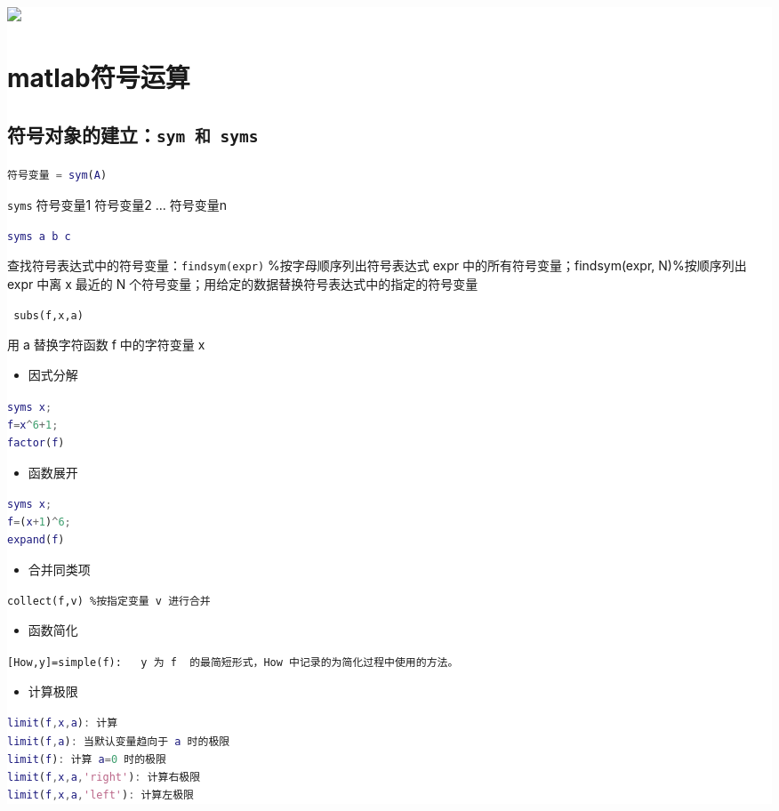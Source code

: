 ![](https://pic4.zhimg.com/80/v2-3012da6903960352c21fe2af8ce61dd3_1440w.jpg)

# matlab符号运算

## 符号对象的建立：`sym 和 syms`

```matlab
符号变量 = sym(A)
```

`syms` 符号变量1 符号变量2 ... 符号变量n

```matlab
syms a b c
```

查找符号表达式中的符号变量：`findsym(expr)` %按字母顺序列出符号表达式 expr 中的所有符号变量；findsym(expr, N)%按顺序列出 expr 中离 x 最近的 N 个符号变量；用给定的数据替换符号表达式中的指定的符号变量

```text
 subs(f,x,a) 
```

用 a 替换字符函数 f 中的字符变量 x

-   因式分解

```matlab
syms x;
f=x^6+1;
factor(f)
```

-   函数展开

```matlab
syms x; 
f=(x+1)^6;
expand(f)
```

-   合并同类项

```text
collect(f,v) %按指定变量 v 进行合并
```

-   函数简化

```text
[How,y]=simple(f):   y 为 f  的最简短形式，How 中记录的为简化过程中使用的方法。
```

-   计算极限

```matlab
limit(f,x,a): 计算
limit(f,a): 当默认变量趋向于 a 时的极限
limit(f): 计算 a=0 时的极限
limit(f,x,a,'right'): 计算右极限
limit(f,x,a,'left'): 计算左极限
```
